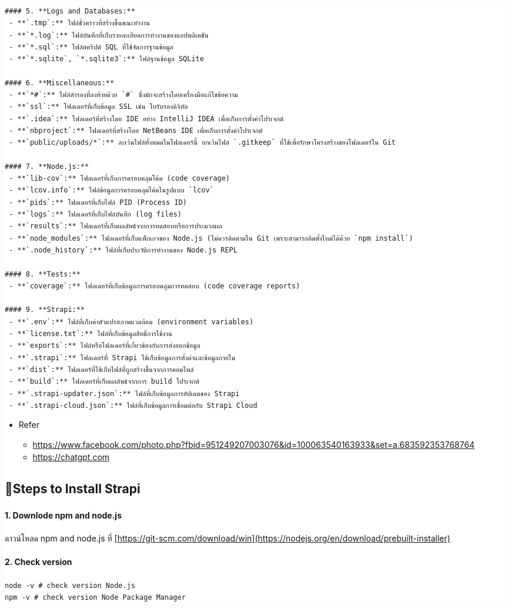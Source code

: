     #### 5. **Logs and Databases:**
     - **`.tmp`:** ไฟล์ชั่วคราวที่สร้างขึ้นขณะทำงาน
     - **`*.log`:** ไฟล์บันทึกที่เก็บรายละเอียดการทำงานของแอปพลิเคชัน
     - **`*.sql`:** ไฟล์สคริปต์ SQL ที่ใช้จัดการฐานข้อมูล
     - **`*.sqlite`, `*.sqlite3`:** ไฟล์ฐานข้อมูล SQLite

    #### 6. **Miscellaneous:**
     - **`*#`:** ไฟล์สำรองที่ลงท้ายด้วย `#` ซึ่งมักจะสร้างโดยเครื่องมือแก้ไขข้อความ
     - **`ssl`:** โฟลเดอร์ที่เก็บข้อมูล SSL เช่น ใบรับรองดิจิทัล
     - **`.idea`:** โฟลเดอร์ที่สร้างโดย IDE อย่าง IntelliJ IDEA เพื่อเก็บการตั้งค่าโปรเจกต์
     - **`nbproject`:** โฟลเดอร์ที่สร้างโดย NetBeans IDE เพื่อเก็บการตั้งค่าโปรเจกต์
     - **`public/uploads/*`:** ละเว้นไฟล์ทั้งหมดในโฟลเดอร์นี้ ยกเว้นไฟล์ `.gitkeep` ที่ใช้เพื่อรักษาโครงสร้างของโฟลเดอร์ใน Git

    #### 7. **Node.js:**
     - **`lib-cov`:** โฟลเดอร์ที่เก็บการครอบคลุมโค้ด (code coverage)
     - **`lcov.info`:** ไฟล์ข้อมูลการครอบคลุมโค้ดในรูปแบบ `lcov`
     - **`pids`:** โฟลเดอร์ที่เก็บไฟล์ PID (Process ID)
     - **`logs`:** โฟลเดอร์ที่เก็บไฟล์บันทึก (log files)
     - **`results`:** โฟลเดอร์ที่เก็บผลลัพธ์จากการทดสอบหรือการประมวลผล
     - **`node_modules`:** โฟลเดอร์ที่เก็บแพ็กเกจของ Node.js (ไม่ควรติดตามใน Git เพราะสามารถติดตั้งใหม่ได้ด้วย `npm install`)
     - **`.node_history`:** ไฟล์ที่เก็บประวัติการทำงานของ Node.js REPL

    #### 8. **Tests:**
     - **`coverage`:** โฟลเดอร์ที่เก็บข้อมูลการครอบคลุมการทดสอบ (code coverage reports)

    #### 9. **Strapi:**
     - **`.env`:** ไฟล์ที่เก็บค่าตัวแปรสภาพแวดล้อม (environment variables)
     - **`license.txt`:** ไฟล์ที่เก็บข้อมูลสิทธิ์การใช้งาน
     - **`exports`:** ไฟล์หรือโฟลเดอร์ที่เกี่ยวข้องกับการส่งออกข้อมูล
     - **`.strapi`:** โฟลเดอร์ที่ Strapi ใช้เก็บข้อมูลการตั้งค่าและข้อมูลภายใน
     - **`dist`:** โฟลเดอร์ที่ใช้เก็บไฟล์ที่ถูกสร้างขึ้นจากการคอมไพล์
     - **`build`:** โฟลเดอร์ที่เก็บผลลัพธ์จากการ build โปรเจกต์
     - **`.strapi-updater.json`:** ไฟล์ที่เก็บข้อมูลการอัปเดตของ Strapi
     - **`.strapi-cloud.json`:** ไฟล์ที่เก็บข้อมูลการเชื่อมต่อกับ Strapi Cloud

  - Refer
    
    - https://www.facebook.com/photo.php?fbid=951249207003076&id=100063540163933&set=a.683592353768764
    - https://chatgpt.com
   
## 🤫Steps to Install Strapi

#### 1. Downlode npm and node.js

ดาวน์โหลด npm and node.js ที่ [https://git-scm.com/download/win](https://nodejs.org/en/download/prebuilt-installer)

#### 2. Check version

```
node -v # check version Node.js
npm -v # check version Node Package Manager
```

